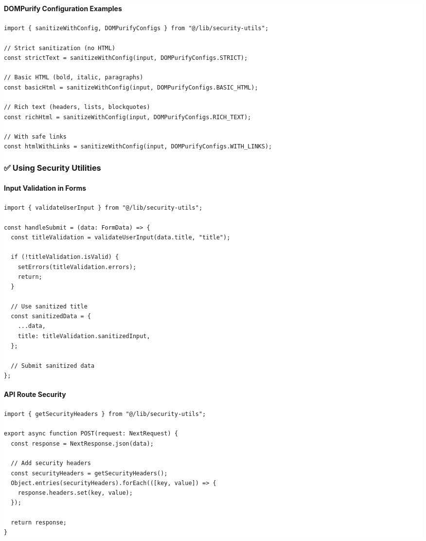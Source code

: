 #### **DOMPurify Configuration Examples**

```tsx
import { sanitizeWithConfig, DOMPurifyConfigs } from "@/lib/security-utils";

// Strict sanitization (no HTML)
const strictText = sanitizeWithConfig(input, DOMPurifyConfigs.STRICT);

// Basic HTML (bold, italic, paragraphs)
const basicHtml = sanitizeWithConfig(input, DOMPurifyConfigs.BASIC_HTML);

// Rich text (headers, lists, blockquotes)
const richHtml = sanitizeWithConfig(input, DOMPurifyConfigs.RICH_TEXT);

// With safe links
const htmlWithLinks = sanitizeWithConfig(input, DOMPurifyConfigs.WITH_LINKS);
```

### **✅ Using Security Utilities**

#### **Input Validation in Forms**

```tsx
import { validateUserInput } from "@/lib/security-utils";

const handleSubmit = (data: FormData) => {
  const titleValidation = validateUserInput(data.title, "title");

  if (!titleValidation.isValid) {
    setErrors(titleValidation.errors);
    return;
  }

  // Use sanitized title
  const sanitizedData = {
    ...data,
    title: titleValidation.sanitizedInput,
  };

  // Submit sanitized data
};
```

#### **API Route Security**

```tsx
import { getSecurityHeaders } from "@/lib/security-utils";

export async function POST(request: NextRequest) {
  const response = NextResponse.json(data);

  // Add security headers
  const securityHeaders = getSecurityHeaders();
  Object.entries(securityHeaders).forEach(([key, value]) => {
    response.headers.set(key, value);
  });

  return response;
}
```
